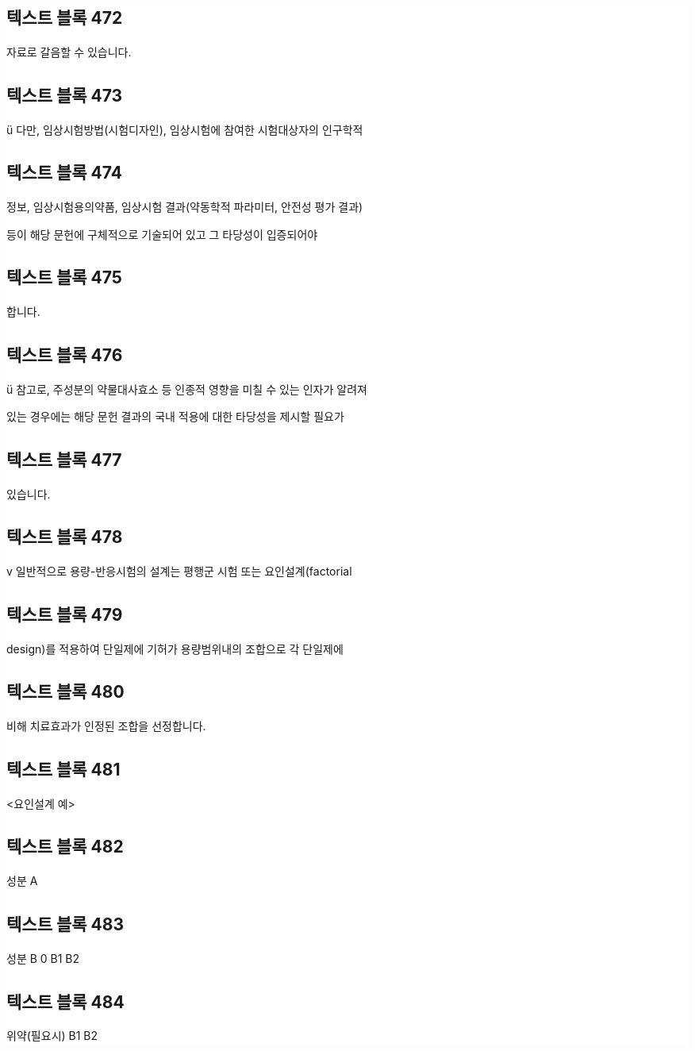 ## 텍스트 블록 472
자료로 갈음할 수 있습니다.

## 텍스트 블록 473
ü 다만, 임상시험방법(시험디자인), 임상시험에 참여한 시험대상자의 인구학적

## 텍스트 블록 474
정보, 임상시험용의약품, 임상시험 결과(약동학적 파라미터, 안전성 평가 결과)

등이 해당 문헌에 구체적으로 기술되어 있고 그 타당성이 입증되어야

## 텍스트 블록 475
합니다.

## 텍스트 블록 476
ü 참고로, 주성분의 약물대사효소 등 인종적 영향을 미칠 수 있는 인자가 알려져

있는 경우에는 해당 문헌 결과의 국내 적용에 대한 타당성을 제시할 필요가

## 텍스트 블록 477
있습니다.

## 텍스트 블록 478
v 일반적으로 용량-반응시험의 설계는 평행군 시험 또는 요인설계(factorial

## 텍스트 블록 479
design)를 적용하여 단일제에 기허가 용량범위내의 조합으로 각 단일제에

## 텍스트 블록 480
비해 치료효과가 인정된 조합을 선정합니다.

## 텍스트 블록 481
<요인설계 예>

## 텍스트 블록 482
성분 A

## 텍스트 블록 483
성분 B 0 B1 B2

## 텍스트 블록 484
위약(필요시) B1 B2

